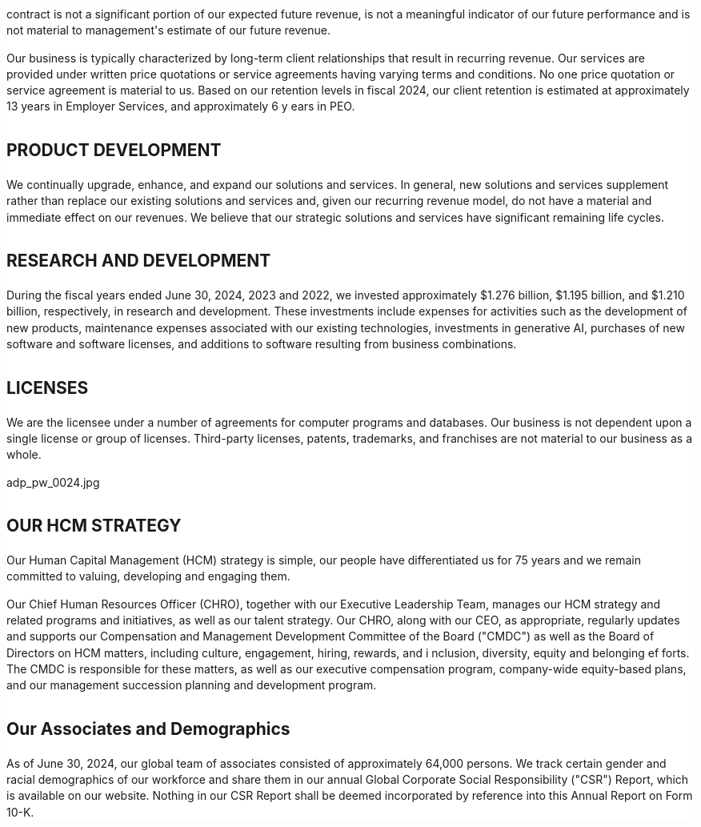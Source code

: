 contract is not a significant portion of our expected future revenue, is not a meaningful indicator of our future performance and is not material to management's estimate of our future revenue.

Our business is typically characterized by long-term client relationships that result in recurring revenue. Our services are provided under written price quotations or service agreements having varying terms and conditions. No one price quotation or service agreement is material to us. Based on our retention levels in fiscal 2024, our client retention is estimated at approximately 13 years in Employer Services, and approximately 6 y ears in PEO.

PRODUCT DEVELOPMENT
-------------------

We continually upgrade, enhance, and expand our solutions and services. In general, new solutions and services supplement rather than replace our existing solutions and services and, given our recurring revenue model, do not have a material and immediate effect on our revenues. We believe that our strategic solutions and services have significant remaining life cycles.

RESEARCH AND DEVELOPMENT
------------------------

During the fiscal years ended June 30, 2024, 2023 and 2022, we invested approximately $1.276 billion, $1.195 billion, and $1.210 billion, respectively, in research and development. These investments include expenses for activities such as the development of new products, maintenance expenses associated with our existing technologies, investments in generative AI, purchases of new software and software licenses, and additions to software resulting from business combinations.

LICENSES
--------

We are the licensee under a number of agreements for computer programs and databases. Our business is not dependent upon a single license or group of licenses. Third-party licenses, patents, trademarks, and franchises are not material to our business as a whole.

adp\_pw\_0024.jpg

OUR HCM STRATEGY
----------------

Our Human Capital Management (HCM) strategy is simple, our people have differentiated us for 75 years and we remain committed to valuing, developing and engaging them.

Our Chief Human Resources Officer (CHRO), together with our Executive Leadership Team, manages our HCM strategy and related programs and initiatives, as well as our talent strategy. Our CHRO, along with our CEO, as appropriate, regularly updates and supports our Compensation and Management Development Committee of the Board ("CMDC") as well as the Board of Directors on HCM matters, including culture, engagement, hiring, rewards, and i nclusion, diversity, equity and belonging ef forts. The CMDC is responsible for these matters, as well as our executive compensation program, company-wide equity-based plans, and our management succession planning and development program.

Our Associates and Demographics
-------------------------------

As of June 30, 2024, our global team of associates consisted of approximately 64,000 persons. We track certain gender and racial demographics of our workforce and share them in our annual Global Corporate Social Responsibility ("CSR") Report, which is available on our website. Nothing in our CSR Report shall be deemed incorporated by reference into this Annual Report on Form 10-K.
